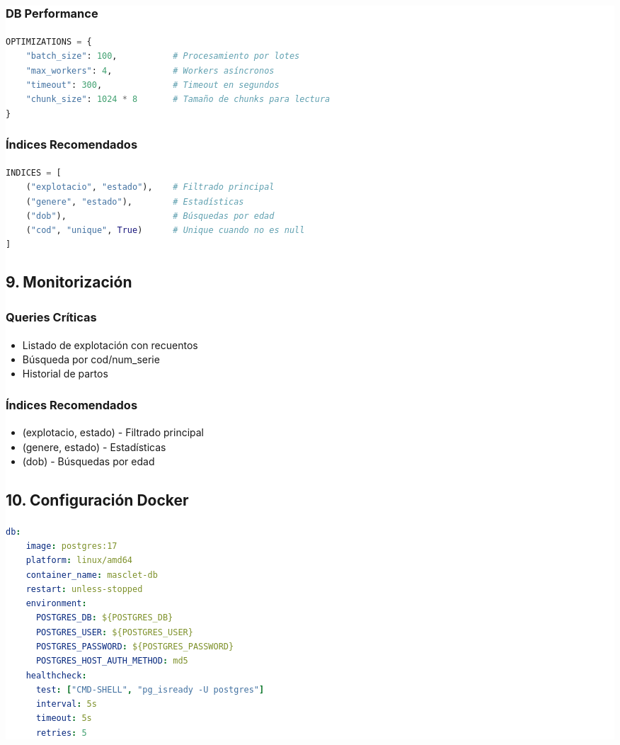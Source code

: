 ### DB Performance
```python
OPTIMIZATIONS = {
    "batch_size": 100,           # Procesamiento por lotes
    "max_workers": 4,            # Workers asíncronos
    "timeout": 300,              # Timeout en segundos
    "chunk_size": 1024 * 8       # Tamaño de chunks para lectura
}
```

### Índices Recomendados
```python
INDICES = [
    ("explotacio", "estado"),    # Filtrado principal
    ("genere", "estado"),        # Estadísticas
    ("dob"),                     # Búsquedas por edad
    ("cod", "unique", True)      # Unique cuando no es null
]
```

## 9. Monitorización

### Queries Críticas
- Listado de explotación con recuentos
- Búsqueda por cod/num_serie
- Historial de partos

### Índices Recomendados
- (explotacio, estado) - Filtrado principal
- (genere, estado) - Estadísticas
- (dob) - Búsquedas por edad

## 10. Configuración Docker
```yaml
db:
    image: postgres:17
    platform: linux/amd64
    container_name: masclet-db
    restart: unless-stopped
    environment:
      POSTGRES_DB: ${POSTGRES_DB}
      POSTGRES_USER: ${POSTGRES_USER}
      POSTGRES_PASSWORD: ${POSTGRES_PASSWORD}
      POSTGRES_HOST_AUTH_METHOD: md5
    healthcheck:
      test: ["CMD-SHELL", "pg_isready -U postgres"]
      interval: 5s
      timeout: 5s
      retries: 5
```
